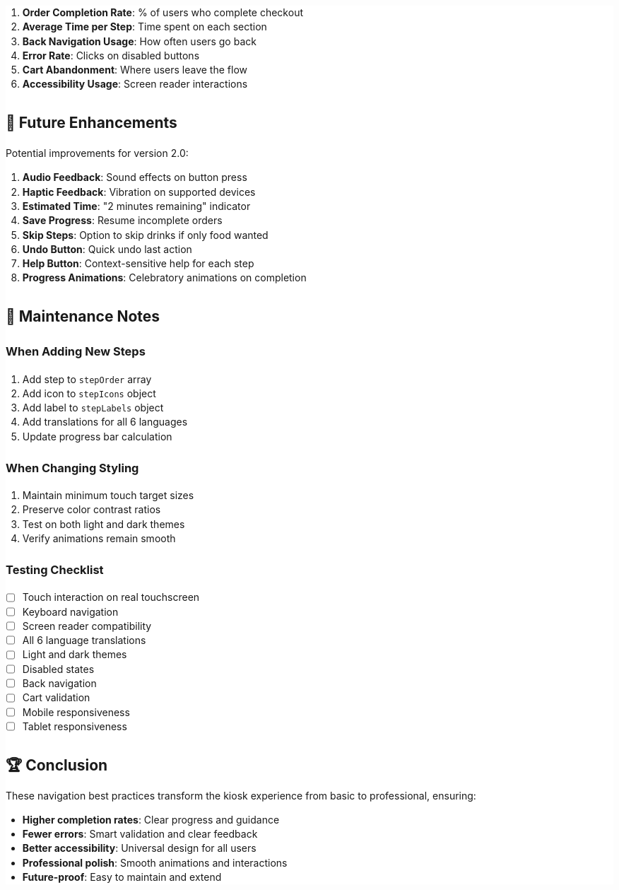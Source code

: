 1. **Order Completion Rate**: % of users who complete checkout
2. **Average Time per Step**: Time spent on each section
3. **Back Navigation Usage**: How often users go back
4. **Error Rate**: Clicks on disabled buttons
5. **Cart Abandonment**: Where users leave the flow
6. **Accessibility Usage**: Screen reader interactions

## 🔮 Future Enhancements

Potential improvements for version 2.0:

1. **Audio Feedback**: Sound effects on button press
2. **Haptic Feedback**: Vibration on supported devices
3. **Estimated Time**: "2 minutes remaining" indicator
4. **Save Progress**: Resume incomplete orders
5. **Skip Steps**: Option to skip drinks if only food wanted
6. **Undo Button**: Quick undo last action
7. **Help Button**: Context-sensitive help for each step
8. **Progress Animations**: Celebratory animations on completion

## 📝 Maintenance Notes

### When Adding New Steps
1. Add step to `stepOrder` array
2. Add icon to `stepIcons` object
3. Add label to `stepLabels` object
4. Add translations for all 6 languages
5. Update progress bar calculation

### When Changing Styling
1. Maintain minimum touch target sizes
2. Preserve color contrast ratios
3. Test on both light and dark themes
4. Verify animations remain smooth

### Testing Checklist
- [ ] Touch interaction on real touchscreen
- [ ] Keyboard navigation
- [ ] Screen reader compatibility
- [ ] All 6 language translations
- [ ] Light and dark themes
- [ ] Disabled states
- [ ] Back navigation
- [ ] Cart validation
- [ ] Mobile responsiveness
- [ ] Tablet responsiveness

## 🏆 Conclusion

These navigation best practices transform the kiosk experience from basic to professional, ensuring:
- **Higher completion rates**: Clear progress and guidance
- **Fewer errors**: Smart validation and clear feedback
- **Better accessibility**: Universal design for all users
- **Professional polish**: Smooth animations and interactions
- **Future-proof**: Easy to maintain and extend
